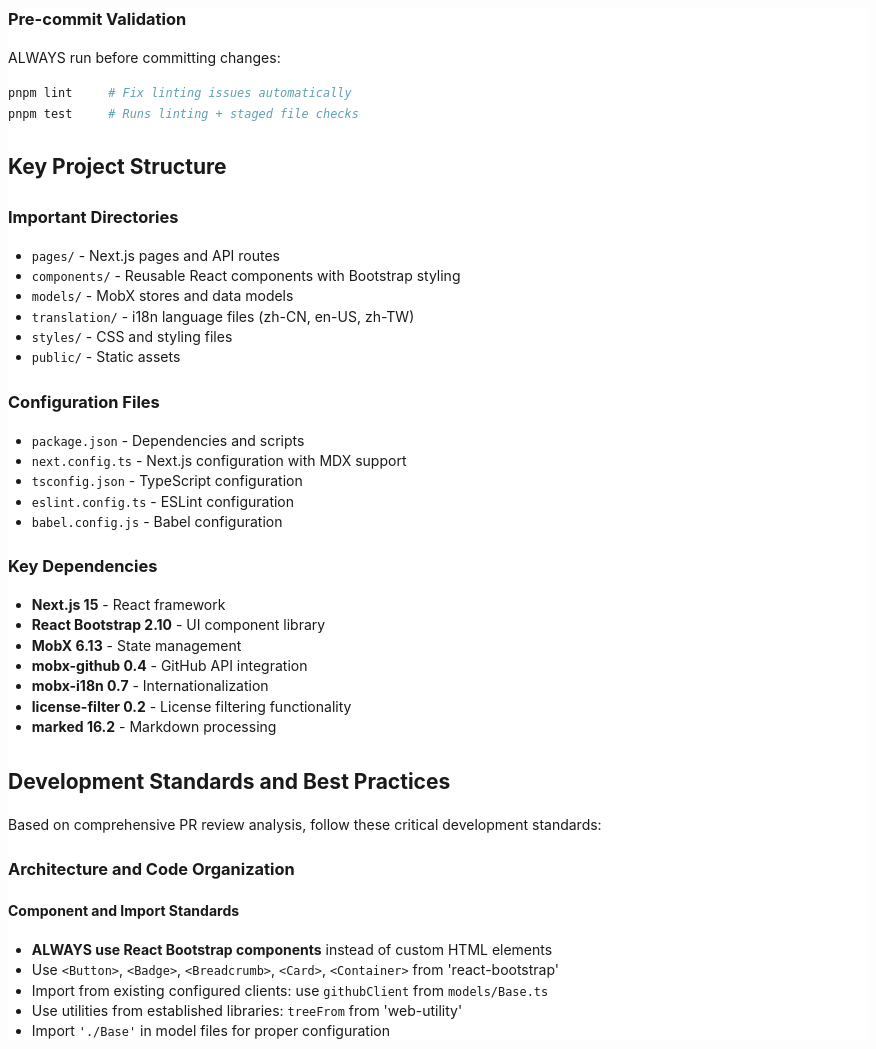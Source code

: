 ### Pre-commit Validation

ALWAYS run before committing changes:

```bash
pnpm lint     # Fix linting issues automatically
pnpm test     # Runs linting + staged file checks
```

## Key Project Structure

### Important Directories

- `pages/` - Next.js pages and API routes
- `components/` - Reusable React components with Bootstrap styling
- `models/` - MobX stores and data models
- `translation/` - i18n language files (zh-CN, en-US, zh-TW)
- `styles/` - CSS and styling files
- `public/` - Static assets

### Configuration Files

- `package.json` - Dependencies and scripts
- `next.config.ts` - Next.js configuration with MDX support
- `tsconfig.json` - TypeScript configuration
- `eslint.config.ts` - ESLint configuration
- `babel.config.js` - Babel configuration

### Key Dependencies

- **Next.js 15** - React framework
- **React Bootstrap 2.10** - UI component library
- **MobX 6.13** - State management
- **mobx-github 0.4** - GitHub API integration
- **mobx-i18n 0.7** - Internationalization
- **license-filter 0.2** - License filtering functionality
- **marked 16.2** - Markdown processing

## Development Standards and Best Practices

Based on comprehensive PR review analysis, follow these critical development standards:

### Architecture and Code Organization

#### Component and Import Standards

- **ALWAYS use React Bootstrap components** instead of custom HTML elements
- Use `<Button>`, `<Badge>`, `<Breadcrumb>`, `<Card>`, `<Container>` from 'react-bootstrap'
- Import from existing configured clients: use `githubClient` from `models/Base.ts`
- Use utilities from established libraries: `treeFrom` from 'web-utility'
- Import `'./Base'` in model files for proper configuration
